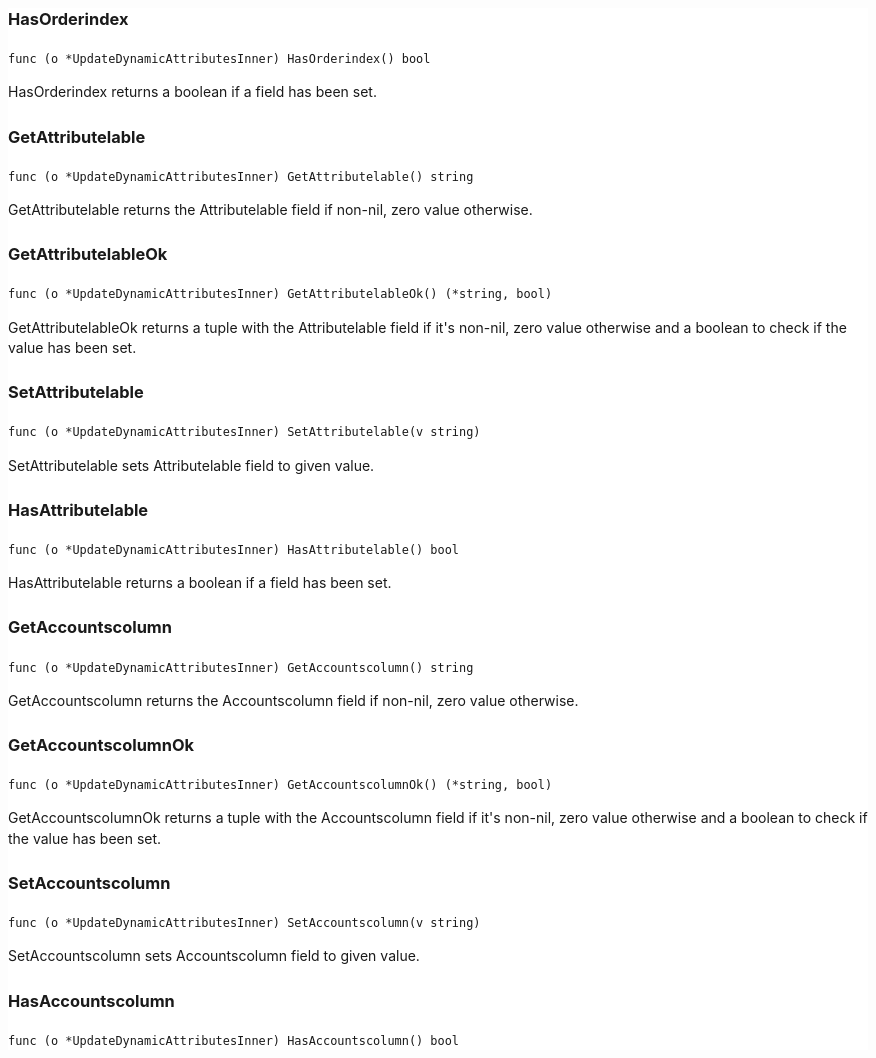 ### HasOrderindex

`func (o *UpdateDynamicAttributesInner) HasOrderindex() bool`

HasOrderindex returns a boolean if a field has been set.

### GetAttributelable

`func (o *UpdateDynamicAttributesInner) GetAttributelable() string`

GetAttributelable returns the Attributelable field if non-nil, zero value otherwise.

### GetAttributelableOk

`func (o *UpdateDynamicAttributesInner) GetAttributelableOk() (*string, bool)`

GetAttributelableOk returns a tuple with the Attributelable field if it's non-nil, zero value otherwise
and a boolean to check if the value has been set.

### SetAttributelable

`func (o *UpdateDynamicAttributesInner) SetAttributelable(v string)`

SetAttributelable sets Attributelable field to given value.

### HasAttributelable

`func (o *UpdateDynamicAttributesInner) HasAttributelable() bool`

HasAttributelable returns a boolean if a field has been set.

### GetAccountscolumn

`func (o *UpdateDynamicAttributesInner) GetAccountscolumn() string`

GetAccountscolumn returns the Accountscolumn field if non-nil, zero value otherwise.

### GetAccountscolumnOk

`func (o *UpdateDynamicAttributesInner) GetAccountscolumnOk() (*string, bool)`

GetAccountscolumnOk returns a tuple with the Accountscolumn field if it's non-nil, zero value otherwise
and a boolean to check if the value has been set.

### SetAccountscolumn

`func (o *UpdateDynamicAttributesInner) SetAccountscolumn(v string)`

SetAccountscolumn sets Accountscolumn field to given value.

### HasAccountscolumn

`func (o *UpdateDynamicAttributesInner) HasAccountscolumn() bool`
